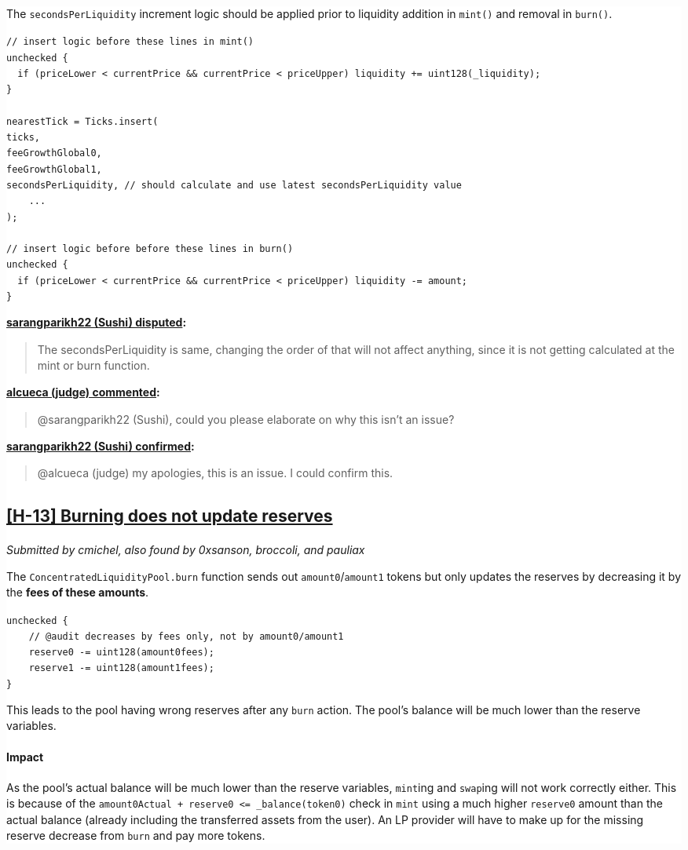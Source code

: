 The `secondsPerLiquidity` increment logic should be applied prior to liquidity addition in `mint()` and removal in `burn()`.

    // insert logic before these lines in mint()
    unchecked {
      if (priceLower < currentPrice && currentPrice < priceUpper) liquidity += uint128(_liquidity);
    }
    
    nearestTick = Ticks.insert(
    ticks,
    feeGrowthGlobal0,
    feeGrowthGlobal1,
    secondsPerLiquidity, // should calculate and use latest secondsPerLiquidity value
        ...
    );
    
    // insert logic before before these lines in burn()
    unchecked {
      if (priceLower < currentPrice && currentPrice < priceUpper) liquidity -= amount;
    }

**[sarangparikh22 (Sushi) disputed](https://github.com/code-423n4/2021-09-sushitrident-2-findings/issues/15#issuecomment-954274917):**

> The secondsPerLiquidity is same, changing the order of that will not affect anything, since it is not getting calculated at the mint or burn function.

**[alcueca (judge) commented](https://github.com/code-423n4/2021-09-sushitrident-2-findings/issues/15#issuecomment-967159284):**

> @sarangparikh22 (Sushi), could you please elaborate on why this isn’t an issue?

**[sarangparikh22 (Sushi) confirmed](https://github.com/code-423n4/2021-09-sushitrident-2-findings/issues/15#issuecomment-970862817):**

> @alcueca (judge) my apologies, this is an issue. I could confirm this.

[](#h-13-burning-does-not-update-reserves)[\[H-13\] Burning does not update reserves](https://github.com/code-423n4/2021-09-sushitrident-2-findings/issues/51)
--------------------------------------------------------------------------------------------------------------------------------------------------------------

_Submitted by cmichel, also found by 0xsanson, broccoli, and pauliax_

The `ConcentratedLiquidityPool.burn` function sends out `amount0`/`amount1` tokens but only updates the reserves by decreasing it by the **fees of these amounts**.

    unchecked {
        // @audit decreases by fees only, not by amount0/amount1
        reserve0 -= uint128(amount0fees);
        reserve1 -= uint128(amount1fees);
    }

This leads to the pool having wrong reserves after any `burn` action. The pool’s balance will be much lower than the reserve variables.

#### [](#impact-11)Impact

As the pool’s actual balance will be much lower than the reserve variables, `mint`ing and `swap`ing will not work correctly either. This is because of the `amount0Actual + reserve0 <= _balance(token0)` check in `mint` using a much higher `reserve0` amount than the actual balance (already including the transferred assets from the user). An LP provider will have to make up for the missing reserve decrease from `burn` and pay more tokens.
